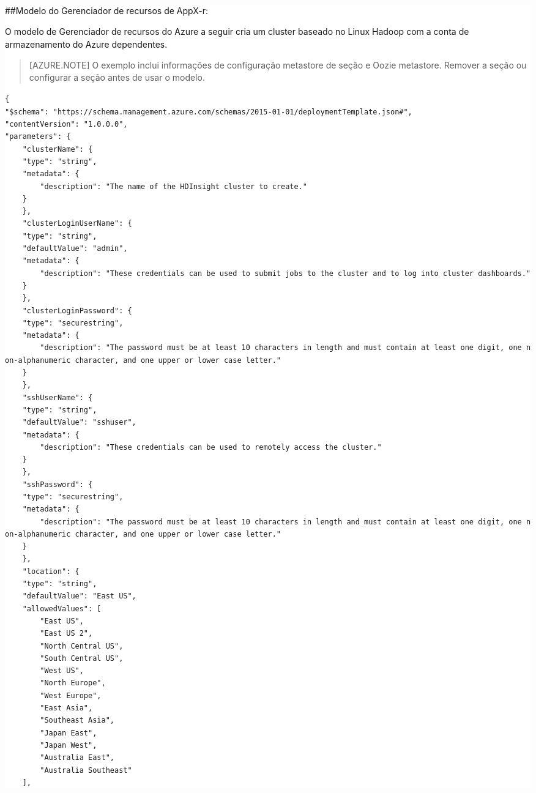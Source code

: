 ##<a name="appx-a-resource-manager-template"></a>Modelo do Gerenciador de recursos de AppX-r:

O modelo de Gerenciador de recursos do Azure a seguir cria um cluster baseado no Linux Hadoop com a conta de armazenamento do Azure dependentes. 

> [AZURE.NOTE] O exemplo inclui informações de configuração metastore de seção e Oozie metastore.  Remover a seção ou configurar a seção antes de usar o modelo.

    {
    "$schema": "https://schema.management.azure.com/schemas/2015-01-01/deploymentTemplate.json#",
    "contentVersion": "1.0.0.0",
    "parameters": {
        "clusterName": {
        "type": "string",
        "metadata": {
            "description": "The name of the HDInsight cluster to create."
        }
        },
        "clusterLoginUserName": {
        "type": "string",
        "defaultValue": "admin",
        "metadata": {
            "description": "These credentials can be used to submit jobs to the cluster and to log into cluster dashboards."
        }
        },
        "clusterLoginPassword": {
        "type": "securestring",
        "metadata": {
            "description": "The password must be at least 10 characters in length and must contain at least one digit, one non-alphanumeric character, and one upper or lower case letter."
        }
        },
        "sshUserName": {
        "type": "string",
        "defaultValue": "sshuser",
        "metadata": {
            "description": "These credentials can be used to remotely access the cluster."
        }
        },
        "sshPassword": {
        "type": "securestring",
        "metadata": {
            "description": "The password must be at least 10 characters in length and must contain at least one digit, one non-alphanumeric character, and one upper or lower case letter."
        }
        },
        "location": {
        "type": "string",
        "defaultValue": "East US",
        "allowedValues": [
            "East US",
            "East US 2",
            "North Central US",
            "South Central US",
            "West US",
            "North Europe",
            "West Europe",
            "East Asia",
            "Southeast Asia",
            "Japan East",
            "Japan West",
            "Australia East",
            "Australia Southeast"
        ],